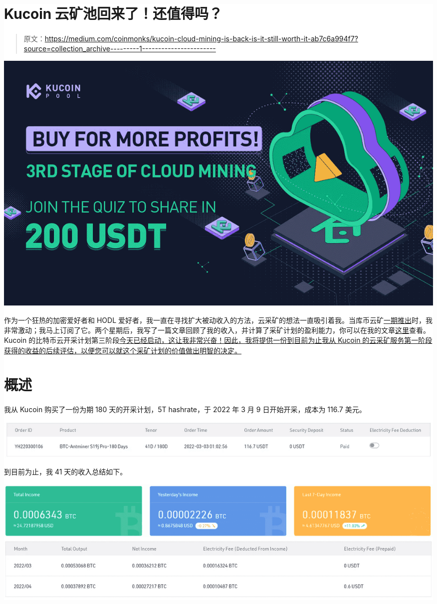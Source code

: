 # Kucoin 云矿池回来了！还值得吗？

> 原文：<https://medium.com/coinmonks/kucoin-cloud-mining-is-back-is-it-still-worth-it-ab7c6a994f7?source=collection_archive---------1----------------------->

![](img/edb0e817d210021aa8bf9b54467a1570.png)

作为一个狂热的加密爱好者和 HODL 爱好者，我一直在寻找扩大被动收入的方法，云采矿的想法一直吸引着我。当库币云矿[一期推出](/coinmonks/kucoin-cloud-mining-an-introduction-d41d1c0f4c68)时，我非常激动；我马上订阅了它。两个星期后，我写了一篇文章回顾了我的收入，并计算了采矿计划的盈利能力，你可以在我的文章[这里](/coinmonks/kucoin-cloud-mining-2-weeks-down-the-road-5a70ea1ae1ff)查看。Kucoin 的比特币云开采计划第三阶段[今天已经启动，这让我非常兴奋！因此，我将提供一份到目前为止我从 Kucoin 的云采矿服务第一阶段获得的收益的后续评估，以便您可以就这个采矿计划的价值做出明智的决定。](https://www.kucoin.com/land/register/r/rJH29LZ)

# 概述

我从 Kucoin 购买了一份为期 180 天的开采计划，5T hashrate，于 2022 年 3 月 9 日开始开采，成本为 116.7 美元。

![](img/4889101f60d7c4fe2fd970ba52710a6c.png)

到目前为止，我 41 天的收入总结如下。

![](img/7ad9df2d9a4f1a84f5eb3e1558d7c2fc.png)![](img/7a2cbfb9007db239ee42768e4541464f.png)